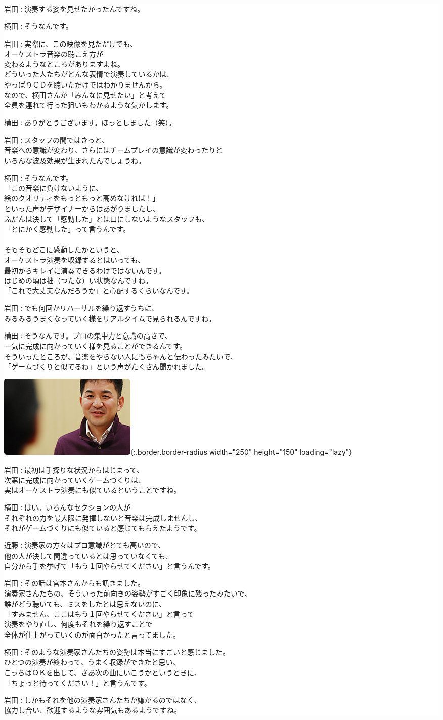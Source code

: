 岩田
: 演奏する姿を見せたかったんですね。

横田
: そうなんです。

岩田
: 実際に、この映像を見ただけでも、<br>オーケストラ音楽の聴こえ方が<br>変わるようなところがありますよね。<br>どういった人たちがどんな表情で演奏しているかは、<br>やっぱりＣＤを聴いただけではわかりませんから。<br>なので、横田さんが「みんなに見せたい」と考えて<br>全員を連れて行った狙いもわかるような気がします。

横田
: ありがとうございます。ほっとしました（笑）。

岩田
: スタッフの間ではきっと、<br>音楽への意識が変わり、さらにはチームプレイの意識が変わったりと<br>いろんな波及効果が生まれたんでしょうね。

横田
: そうなんです。<br>「この音楽に負けないように、<br>絵のクオリティをもっともっと高めなければ！」<br>といった声がデザイナーからはあがりましたし、<br>ふだんは決して「感動した」とは口にしないようなスタッフも、<br>「とにかく感動した」って言うんです。<br><br>そもそもどこに感動したかというと、<br>オーケストラ演奏を収録するとはいっても、<br>最初からキレイに演奏できるわけではないんです。<br>はじめの頃は拙（つたな）い状態なんですね。<br>「これで大丈夫なんだろうか」と心配するくらいなんです。

岩田
: でも何回かリハーサルを繰り返すうちに、<br>みるみるうまくなっていく様をリアルタイムで見られるんですね。

横田
: そうなんです。プロの集中力と意識の高さで、<br>一気に完成に向かっていく様を見ることができるんです。<br>そういったところが、音楽をやらない人にもちゃんと伝わったみたいで、<br>「ゲームづくりと似てるね」という声がたくさん聞かれました。

![](/interviews/jp/wii/sb4j/vol3/img/photo006.jpg){:.border.border-radius width="250" height="150" loading="lazy"}

岩田
: 最初は手探りな状況からはじまって、<br>次第に完成に向かっていくゲームづくりは、<br>実はオーケストラ演奏にも似ているということですね。

横田
: はい。いろんなセクションの人が<br>それぞれの力を最大限に発揮しないと音楽は完成しませんし、<br>それがゲームづくりにも似ていると感じてもらえたようです。

近藤
: 演奏家の方々はプロ意識がとても高いので、<br>他の人が決して間違っているとは思っていなくても、<br>自分から手を挙げて「もう１回やらせてください」と言うんです。

岩田
: その話は宮本さんからも訊きました。<br>演奏家さんたちの、そういった前向きの姿勢がすごく印象に残ったみたいで、<br>誰がどう聴いても、ミスをしたとは思えないのに、<br>「すみません、ここはもう１回やらせてください」と言って<br>演奏をやり直し、何度もそれを繰り返すことで<br>全体が仕上がっていくのが面白かったと言ってました。

横田
: そのような演奏家さんたちの姿勢は本当にすごいと感じました。<br>ひとつの演奏が終わって、うまく収録ができたと思い、<br>こっちはＯＫを出して、さあ次の曲にいこうかというときに、<br>「ちょっと待ってください！」と言うんです。

岩田
: しかもそれを他の演奏家さんたちが嫌がるのではなく、<br>協力し合い、歓迎するような雰囲気もあるようですね。
